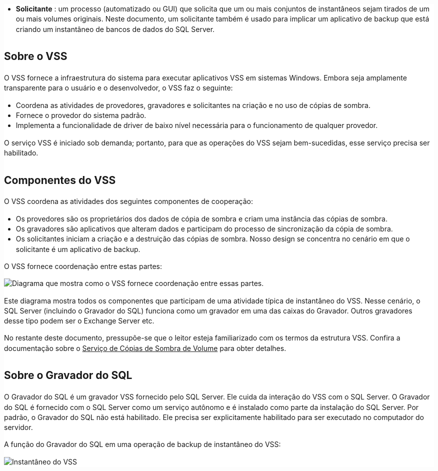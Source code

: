 - **Solicitante** : um processo (automatizado ou GUI) que solicita que um ou mais conjuntos de instantâneos sejam tirados de um ou mais volumes originais. Neste documento, um solicitante também é usado para implicar um aplicativo de backup que está criando um instantâneo de bancos de dados do SQL Server.

## <a name="about-vss"></a>Sobre o VSS

O VSS fornece a infraestrutura do sistema para executar aplicativos VSS em sistemas Windows. Embora seja amplamente transparente para o usuário e o desenvolvedor, o VSS faz o seguinte:

- Coordena as atividades de provedores, gravadores e solicitantes na criação e no uso de cópias de sombra.
- Fornece o provedor do sistema padrão.
- Implementa a funcionalidade de driver de baixo nível necessária para o funcionamento de qualquer provedor.

O serviço VSS é iniciado sob demanda; portanto, para que as operações do VSS sejam bem-sucedidas, esse serviço precisa ser habilitado.

## <a name="vss-components"></a>Componentes do VSS

O VSS coordena as atividades dos seguintes componentes de cooperação: 

- Os provedores são os proprietários dos dados de cópia de sombra e criam uma instância das cópias de sombra.
- Os gravadores são aplicativos que alteram dados e participam do processo de sincronização da cópia de sombra.
- Os solicitantes iniciam a criação e a destruição das cópias de sombra. Nosso design se concentra no cenário em que o solicitante é um aplicativo de backup.

O VSS fornece coordenação entre estas partes: 

![Diagrama que mostra como o VSS fornece coordenação entre essas partes.](media/sql-server-vss-writer-backup-guide/coordinations.png)

Este diagrama mostra todos os componentes que participam de uma atividade típica de instantâneo do VSS. Nesse cenário, o SQL Server (incluindo o Gravador do SQL) funciona como um gravador em uma das caixas do Gravador.  Outros gravadores desse tipo podem ser o Exchange Server etc.

No restante deste documento, pressupõe-se que o leitor esteja familiarizado com os termos da estrutura VSS.  Confira a documentação sobre o [Serviço de Cópias de Sombra de Volume](/windows/win32/vss/volume-shadow-copy-service-overview) para obter detalhes.

## <a name="about-sql-writer"></a>Sobre o Gravador do SQL

O Gravador do SQL é um gravador VSS fornecido pelo SQL Server. Ele cuida da interação do VSS com o SQL Server. O Gravador do SQL é fornecido com o SQL Server como um serviço autônomo e é instalado como parte da instalação do SQL Server. Por padrão, o Gravador do SQL não está habilitado. Ele precisa ser explicitamente habilitado para ser executado no computador do servidor.

A função do Gravador do SQL em uma operação de backup de instantâneo do VSS: 

![Instantâneo do VSS](media/sql-server-vss-writer-backup-guide/sql-vss-snapshot.png)

